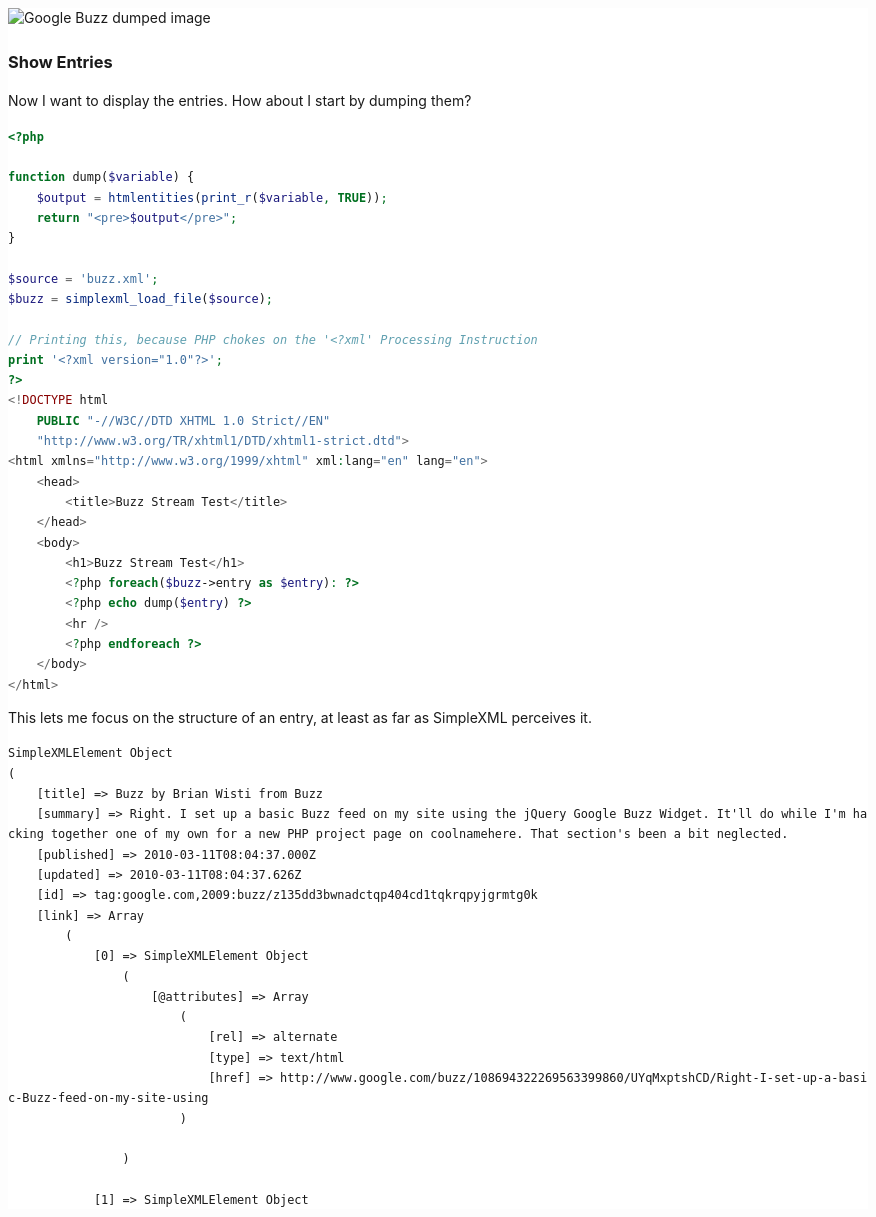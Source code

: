 ![Google Buzz dumped image](assets/img/2010/buzz-dump.png "Google Buzz dumped image")

### Show Entries

Now I want to display the entries. How about I start by dumping them?

``` php
<?php

function dump($variable) {
    $output = htmlentities(print_r($variable, TRUE));
    return "<pre>$output</pre>";
}

$source = 'buzz.xml';
$buzz = simplexml_load_file($source);

// Printing this, because PHP chokes on the '<?xml' Processing Instruction
print '<?xml version="1.0"?>';
?>
<!DOCTYPE html
    PUBLIC "-//W3C//DTD XHTML 1.0 Strict//EN"
    "http://www.w3.org/TR/xhtml1/DTD/xhtml1-strict.dtd">
<html xmlns="http://www.w3.org/1999/xhtml" xml:lang="en" lang="en">
    <head>
        <title>Buzz Stream Test</title>
    </head>
    <body>
        <h1>Buzz Stream Test</h1>
        <?php foreach($buzz->entry as $entry): ?>
        <?php echo dump($entry) ?>
        <hr />
        <?php endforeach ?>
    </body>
</html>
```

This lets me focus on the structure of an entry, at least as far as
SimpleXML perceives it.

```plaintext
SimpleXMLElement Object
(
    [title] => Buzz by Brian Wisti from Buzz
    [summary] => Right. I set up a basic Buzz feed on my site using the jQuery Google Buzz Widget. It'll do while I'm hacking together one of my own for a new PHP project page on coolnamehere. That section's been a bit neglected.
    [published] => 2010-03-11T08:04:37.000Z
    [updated] => 2010-03-11T08:04:37.626Z
    [id] => tag:google.com,2009:buzz/z135dd3bwnadctqp404cd1tqkrqpyjgrmtg0k
    [link] => Array
        (
            [0] => SimpleXMLElement Object
                (
                    [@attributes] => Array
                        (
                            [rel] => alternate
                            [type] => text/html
                            [href] => http://www.google.com/buzz/108694322269563399860/UYqMxptshCD/Right-I-set-up-a-basic-Buzz-feed-on-my-site-using
                        )

                )

            [1] => SimpleXMLElement Object
```